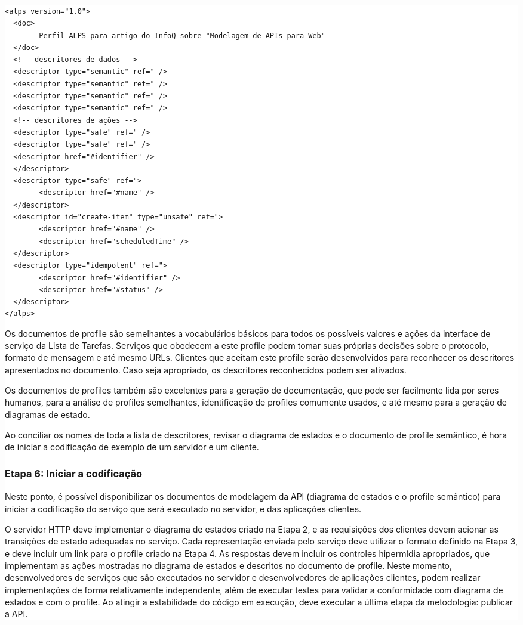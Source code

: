 ```
<alps version="1.0">
  <doc>
        Perfil ALPS para artigo do InfoQ sobre "Modelagem de APIs para Web"
  </doc>
  <!-- descritores de dados -->
  <descriptor type="semantic" ref=" />
  <descriptor type="semantic" ref=" />
  <descriptor type="semantic" ref=" />
  <descriptor type="semantic" ref=" />
  <!-- descritores de ações -->
  <descriptor type="safe" ref=" />
  <descriptor type="safe" ref=" />
  <descriptor href="#identifier" />
  </descriptor>
  <descriptor type="safe" ref=">
        <descriptor href="#name" />
  </descriptor>
  <descriptor id="create-item" type="unsafe" ref=">
        <descriptor href="#name" />
        <descriptor href="scheduledTime" />
  </descriptor>
  <descriptor type="idempotent" ref=">
        <descriptor href="#identifier" />
        <descriptor href="#status" />
  </descriptor>
</alps>
```

Os documentos de profile são semelhantes a vocabulários básicos para todos os possíveis valores e ações da interface de serviço da Lista de Tarefas. Serviços que obedecem a este profile podem tomar suas próprias decisões sobre o protocolo, formato de mensagem e até mesmo URLs. Clientes que aceitam este profile serão desenvolvidos para reconhecer os descritores apresentados no documento. Caso seja apropriado, os descritores reconhecidos podem ser ativados.

Os documentos de profiles também são excelentes para a geração de documentação, que pode ser facilmente lida por seres humanos, para a análise de profiles semelhantes, identificação de profiles comumente usados, e até mesmo para a geração de diagramas de estado.

Ao conciliar os nomes de toda a lista de descritores, revisar o diagrama de estados e o documento de profile semântico, é hora de iniciar a codificação de exemplo de um servidor e um cliente.

### Etapa 6: Iniciar a codificação

Neste ponto, é possível disponibilizar os documentos de modelagem da API (diagrama de estados e o profile semântico) para iniciar a codificação do serviço que será executado no servidor, e das aplicações clientes.

O servidor HTTP deve implementar o diagrama de estados criado na Etapa 2, e as requisições dos clientes devem acionar as transições de estado adequadas no serviço. Cada representação enviada pelo serviço deve utilizar o formato definido na Etapa 3, e deve incluir um link para o profile criado na Etapa 4. As respostas devem incluir os controles hipermídia apropriados, que implementam as ações mostradas no diagrama de estados e descritos no documento de profile. Neste momento, desenvolvedores de serviços que são executados no servidor e desenvolvedores de aplicações clientes, podem realizar implementações de forma relativamente independente, além de executar testes para validar a conformidade com diagrama de estados e com o profile. Ao atingir a estabilidade do código em execução, deve executar a última etapa da metodologia: publicar a API.
